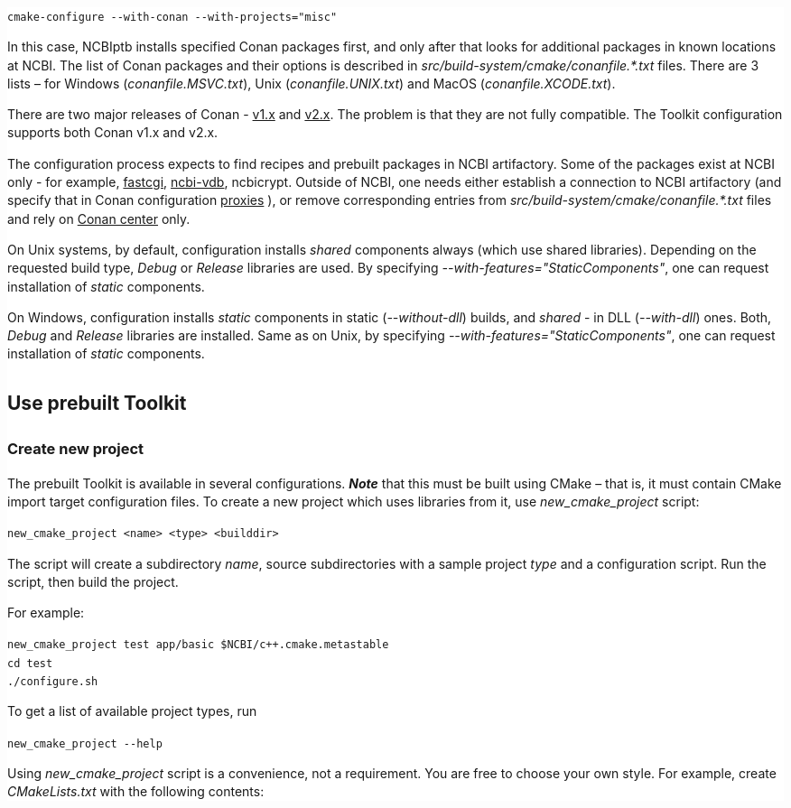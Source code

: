     cmake-configure --with-conan --with-projects="misc"

In this case, NCBIptb installs specified Conan packages first, and only after that looks for additional packages in known locations at NCBI. The list of Conan packages and their options is described in *src/build-system/cmake/conanfile.\*.txt* files. There are 3 lists – for Windows (*conanfile.MSVC.txt*), Unix (*conanfile.UNIX.txt*) and MacOS (*conanfile.XCODE.txt*).

There are two major releases of Conan - [v1.x](https://docs.conan.io/1/) and [v2.x](https://docs.conan.io/2/). The problem is that they are not fully compatible. The Toolkit configuration supports both Conan v1.x and v2.x.

The configuration process expects to find recipes and prebuilt packages in NCBI artifactory. Some of the packages exist at NCBI only - for example, [fastcgi](https://github.com/FastCGI-Archives/fcgi2), [ncbi-vdb](https://github.com/ncbi/ncbi-vdb), ncbicrypt. Outside of NCBI, one needs either establish a connection to NCBI artifactory (and specify that in Conan configuration [proxies](https://docs.conan.io/1/reference/config_files/conan.conf.html?highlight=proxies) ), or remove corresponding entries from *src/build-system/cmake/conanfile.\*.txt* files and rely on [Conan center](https://conan.io/center) only.

On Unix systems, by default, configuration installs *shared* components always (which use shared libraries). Depending on the requested build type, *Debug* or *Release* libraries are used. By specifying *--with-features="StaticComponents"*, one can request installation of *static* components.

On Windows, configuration installs *static* components in static (*--without-dll*) builds, and *shared* - in DLL (*--with-dll*) ones. Both, *Debug* and *Release* libraries are installed. Same as on Unix, by specifying *--with-features="StaticComponents"*, one can request installation of *static* components.

<a name="ch_cmconfig._Use_prebuilt"></a>

## Use prebuilt Toolkit

<a name="ch_cmconfig._new_prebuilt"></a>

### Create new project

The prebuilt Toolkit is available in several configurations. ***Note*** that this must be built using CMake – that is, it must contain CMake import target configuration files. To create a new project which uses libraries from it, use *new_cmake_project* script:

    new_cmake_project <name> <type> <builddir>

The script will create a subdirectory *name*, source subdirectories with a sample project *type* and a configuration script. Run the script, then build the project.

For example:

    new_cmake_project test app/basic $NCBI/c++.cmake.metastable
    cd test
    ./configure.sh

To get a list of available project types, run

    new_cmake_project --help

Using *new_cmake_project* script is a convenience, not a requirement. You are free to choose your own style. For example, create *CMakeLists.txt* with the following contents:
